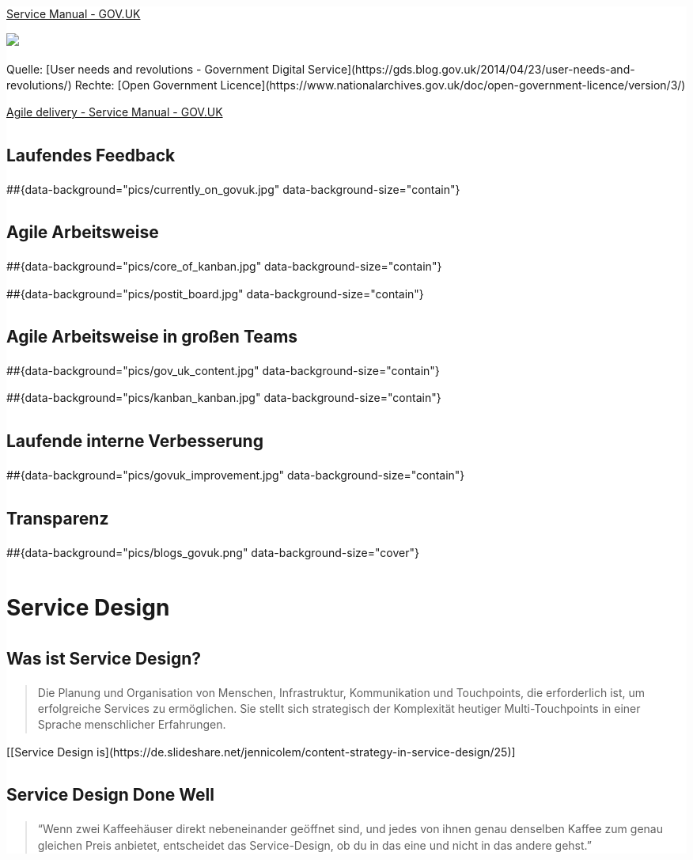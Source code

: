 
[Service Manual - GOV.UK](https://www.gov.uk/service-manual)

![](https://gds.blog.gov.uk/wp-content/uploads/sites/60/2014/04/image.png)

<p class="rights">Quelle: [User needs and revolutions - Government Digital Service](https://gds.blog.gov.uk/2014/04/23/user-needs-and-revolutions/) Rechte: [Open Government Licence](https://www.nationalarchives.gov.uk/doc/open-government-licence/version/3/)</p>

[Agile delivery - Service Manual - GOV.UK](https://www.gov.uk/service-manual/agile-delivery)

## Laufendes Feedback

##{data-background="pics/currently_on_govuk.jpg" data-background-size="contain"}

## Agile Arbeitsweise

##{data-background="pics/core_of_kanban.jpg" data-background-size="contain"}

##{data-background="pics/postit_board.jpg" data-background-size="contain"}

## Agile Arbeitsweise in großen Teams

##{data-background="pics/gov_uk_content.jpg" data-background-size="contain"}


##{data-background="pics/kanban_kanban.jpg" data-background-size="contain"}

## Laufende interne Verbesserung

##{data-background="pics/govuk_improvement.jpg" data-background-size="contain"}


## Transparenz

##{data-background="pics/blogs_govuk.png" data-background-size="cover"}

# Service Design

## Was ist Service Design?

> Die Planung und Organisation von Menschen, Infrastruktur, Kommunikation und Touchpoints, die erforderlich ist, um erfolgreiche Services zu ermöglichen. Sie stellt sich strategisch der Komplexität heutiger Multi-Touchpoints in einer Sprache menschlicher Erfahrungen.

<p class="rights">[[Service Design is](https://de.slideshare.net/jennicolem/content-strategy-in-service-design/25)]</p>

##  Service Design Done Well

> “Wenn zwei Kaffeehäuser direkt nebeneinander geöffnet sind, und jedes von ihnen genau denselben Kaffee zum genau gleichen Preis anbietet, entscheidet das Service-Design, ob du in das eine und nicht in das andere gehst.”

